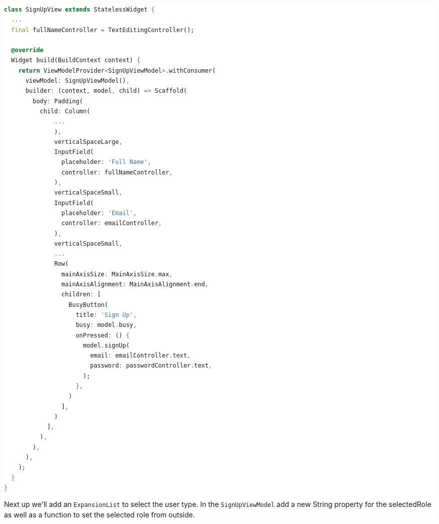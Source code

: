 ```dart
class SignUpView extends StatelessWidget {
  ...
  final fullNameController = TextEditingController();

  @override
  Widget build(BuildContext context) {
    return ViewModelProvider<SignUpViewModel>.withConsumer(
      viewModel: SignUpViewModel(),
      builder: (context, model, child) => Scaffold(
        body: Padding(
          child: Column(
              ...
              ),
              verticalSpaceLarge,
              InputField(
                placeholder: 'Full Name',
                controller: fullNameController,
              ),
              verticalSpaceSmall,
              InputField(
                placeholder: 'Email',
                controller: emailController,
              ),
              verticalSpaceSmall,
              ...
              Row(
                mainAxisSize: MainAxisSize.max,
                mainAxisAlignment: MainAxisAlignment.end,
                children: [
                  BusyButton(
                    title: 'Sign Up',
                    busy: model.busy,
                    onPressed: () {
                      model.signUp(
                        email: emailController.text,
                        password: passwordController.text,
                      );
                    },
                  )
                ],
              )
            ],
          ),
        ),
      ),
    );
  }
}
```

Next up we'll add an `ExpansionList` to select the user type. In the `SignUpViewModel` add a new String property for the selectedRole as well as a function to set the selected role from outside.
